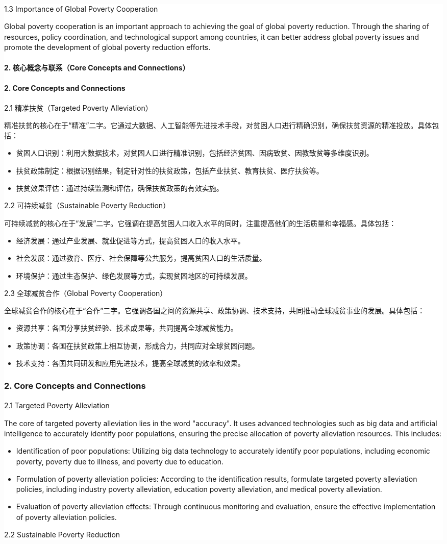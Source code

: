 1.3 Importance of Global Poverty Cooperation

Global poverty cooperation is an important approach to achieving the goal of global poverty reduction. Through the sharing of resources, policy coordination, and technological support among countries, it can better address global poverty issues and promote the development of global poverty reduction efforts.

#### 2. 核心概念与联系（Core Concepts and Connections）

#### 2. Core Concepts and Connections

2.1 精准扶贫（Targeted Poverty Alleviation）

精准扶贫的核心在于“精准”二字。它通过大数据、人工智能等先进技术手段，对贫困人口进行精确识别，确保扶贫资源的精准投放。具体包括：

- 贫困人口识别：利用大数据技术，对贫困人口进行精准识别，包括经济贫困、因病致贫、因教致贫等多维度识别。

- 扶贫政策制定：根据识别结果，制定针对性的扶贫政策，包括产业扶贫、教育扶贫、医疗扶贫等。

- 扶贫效果评估：通过持续监测和评估，确保扶贫政策的有效实施。

2.2 可持续减贫（Sustainable Poverty Reduction）

可持续减贫的核心在于“发展”二字。它强调在提高贫困人口收入水平的同时，注重提高他们的生活质量和幸福感。具体包括：

- 经济发展：通过产业发展、就业促进等方式，提高贫困人口的收入水平。

- 社会发展：通过教育、医疗、社会保障等公共服务，提高贫困人口的生活质量。

- 环境保护：通过生态保护、绿色发展等方式，实现贫困地区的可持续发展。

2.3 全球减贫合作（Global Poverty Cooperation）

全球减贫合作的核心在于“合作”二字。它强调各国之间的资源共享、政策协调、技术支持，共同推动全球减贫事业的发展。具体包括：

- 资源共享：各国分享扶贫经验、技术成果等，共同提高全球减贫能力。

- 政策协调：各国在扶贫政策上相互协调，形成合力，共同应对全球贫困问题。

- 技术支持：各国共同研发和应用先进技术，提高全球减贫的效率和效果。

### 2. Core Concepts and Connections

2.1 Targeted Poverty Alleviation

The core of targeted poverty alleviation lies in the word "accuracy". It uses advanced technologies such as big data and artificial intelligence to accurately identify poor populations, ensuring the precise allocation of poverty alleviation resources. This includes:

- Identification of poor populations: Utilizing big data technology to accurately identify poor populations, including economic poverty, poverty due to illness, and poverty due to education.

- Formulation of poverty alleviation policies: According to the identification results, formulate targeted poverty alleviation policies, including industry poverty alleviation, education poverty alleviation, and medical poverty alleviation.

- Evaluation of poverty alleviation effects: Through continuous monitoring and evaluation, ensure the effective implementation of poverty alleviation policies.

2.2 Sustainable Poverty Reduction
